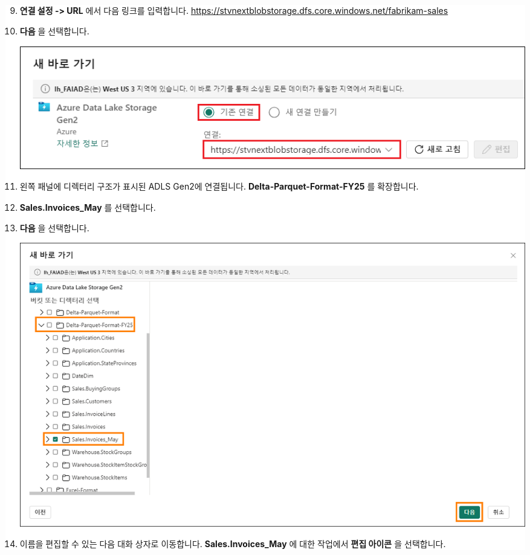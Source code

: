 9. **연결 설정 -\> URL** 에서 다음 링크를 입력합니다.
    <https://stvnextblobstorage.dfs.core.windows.net/fabrikam-sales>

10. **다음** 을 선택합니다.

    ![](../media/Lab-07/image47.png)

11. 왼쪽 패널에 디렉터리 구조가 표시된 ADLS Gen2에 연결됩니다.
    **Delta-Parquet-Format-FY25** 를 확장합니다.

12. **Sales.Invoices_May** 를 선택합니다.

13. **다음** 을 선택합니다.

    ![](../media/Lab-07/image48.png)

14. 이름을 편집할 수 있는 다음 대화 상자로 이동합니다.
    **Sales.Invoices_May** 에 대한 작업에서 **편집 아이콘** 을 선택합니다.
